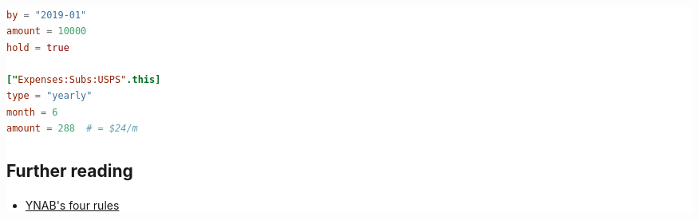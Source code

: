 ```toml
by = "2019-01"
amount = 10000
hold = true

["Expenses:Subs:USPS".this]
type = "yearly"
month = 6
amount = 288  # = $24/m
```

## Further reading
- [YNAB's four rules](https://www.ynab.com/the-four-rules)
